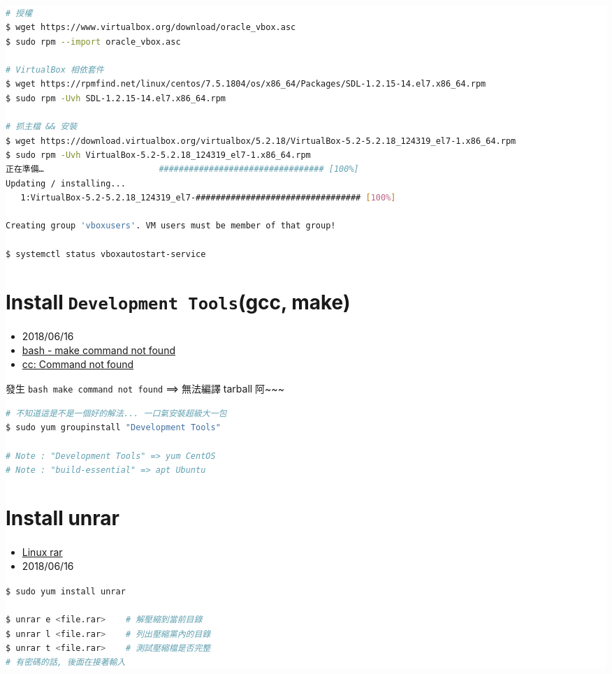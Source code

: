 ```sh
# 授權
$ wget https://www.virtualbox.org/download/oracle_vbox.asc
$ sudo rpm --import oracle_vbox.asc

# VirtualBox 相依套件
$ wget https://rpmfind.net/linux/centos/7.5.1804/os/x86_64/Packages/SDL-1.2.15-14.el7.x86_64.rpm
$ sudo rpm -Uvh SDL-1.2.15-14.el7.x86_64.rpm

# 抓主檔 && 安裝
$ wget https://download.virtualbox.org/virtualbox/5.2.18/VirtualBox-5.2-5.2.18_124319_el7-1.x86_64.rpm
$ sudo rpm -Uvh VirtualBox-5.2-5.2.18_124319_el7-1.x86_64.rpm
正在準備…                       ################################# [100%]
Updating / installing...
   1:VirtualBox-5.2-5.2.18_124319_el7-################################# [100%]

Creating group 'vboxusers'. VM users must be member of that group!

$ systemctl status vboxautostart-service
```



# Install `Development Tools`(gcc, make)

- 2018/06/16
- [bash - make command not found](https://stackoverflow.com/questions/21700755/bash-make-command-not-found)
- [cc: Command not found](https://unix.stackexchange.com/questions/287913/cc-command-not-found-when-compiling-a-pam-module-on-centos?utm_medium=organic&utm_source=google_rich_qa&utm_campaign=google_rich_qa)

發生 `bash make command not found` ==> 無法編譯 tarball 阿~~~

```sh
# 不知道這是不是一個好的解法... 一口氣安裝超級大一包
$ sudo yum groupinstall "Development Tools"

# Note : "Development Tools" => yum CentOS
# Note : "build-essential" => apt Ubuntu
```



# Install unrar

- [Linux rar](https://www.phpini.com/linux/linux-extract-rar-file)
- 2018/06/16

```sh
$ sudo yum install unrar

$ unrar e <file.rar>    # 解壓縮到當前目錄
$ unrar l <file.rar>    # 列出壓縮黨內的目錄
$ unrar t <file.rar>    # 測試壓縮檔是否完整
# 有密碼的話, 後面在接著輸入
```


  [if spicy then '加辣']: '多到爆',